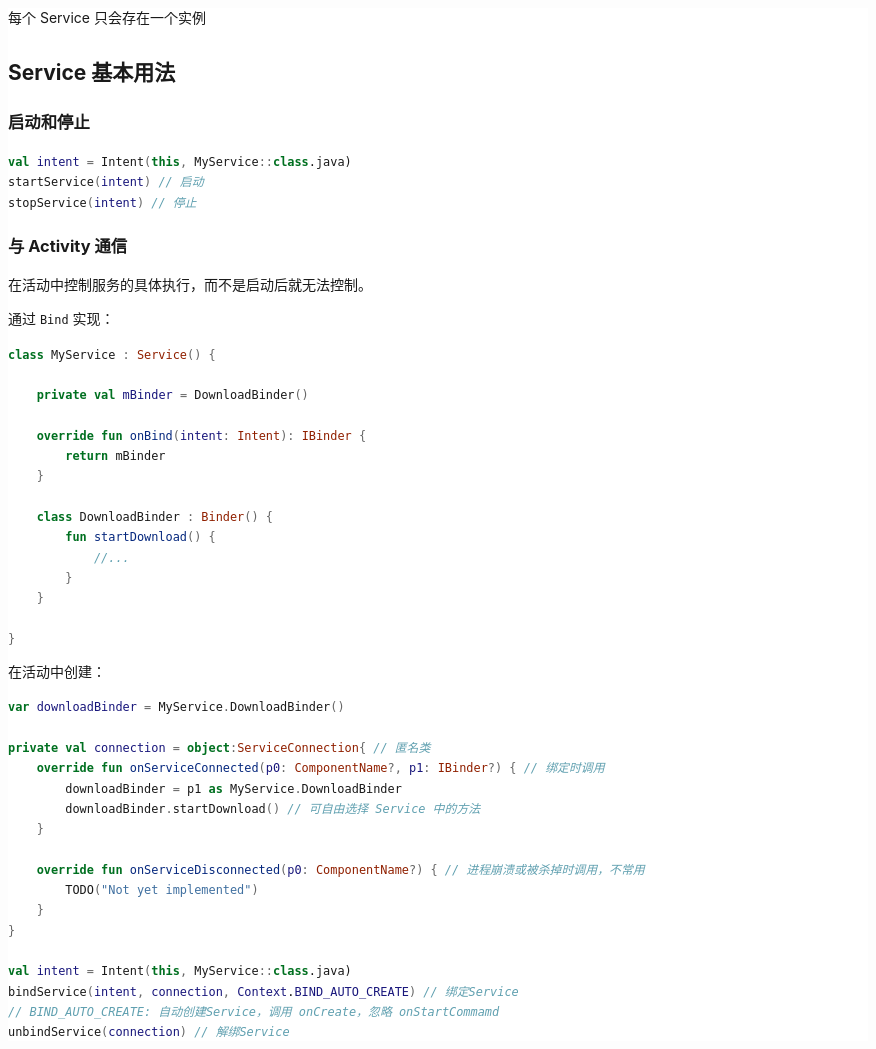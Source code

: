 每个 Service 只会存在一个实例

## Service 基本用法

### 启动和停止

```kotlin
val intent = Intent(this, MyService::class.java)
startService(intent) // 启动
stopService(intent) // 停止
```

### 与 Activity 通信

在活动中控制服务的具体执行，而不是启动后就无法控制。

通过 `Bind` 实现：

```kotlin
class MyService : Service() {

    private val mBinder = DownloadBinder()

    override fun onBind(intent: Intent): IBinder {
        return mBinder
    }

    class DownloadBinder : Binder() {
        fun startDownload() {
            //...
        }
    }

}
```

在活动中创建：

```kotlin
var downloadBinder = MyService.DownloadBinder()

private val connection = object:ServiceConnection{ // 匿名类
    override fun onServiceConnected(p0: ComponentName?, p1: IBinder?) { // 绑定时调用
        downloadBinder = p1 as MyService.DownloadBinder
        downloadBinder.startDownload() // 可自由选择 Service 中的方法
    }

    override fun onServiceDisconnected(p0: ComponentName?) { // 进程崩溃或被杀掉时调用，不常用
        TODO("Not yet implemented")
    }
}

val intent = Intent(this, MyService::class.java)
bindService(intent, connection, Context.BIND_AUTO_CREATE) // 绑定Service
// BIND_AUTO_CREATE: 自动创建Service，调用 onCreate，忽略 onStartCommamd
unbindService(connection) // 解绑Service
```
